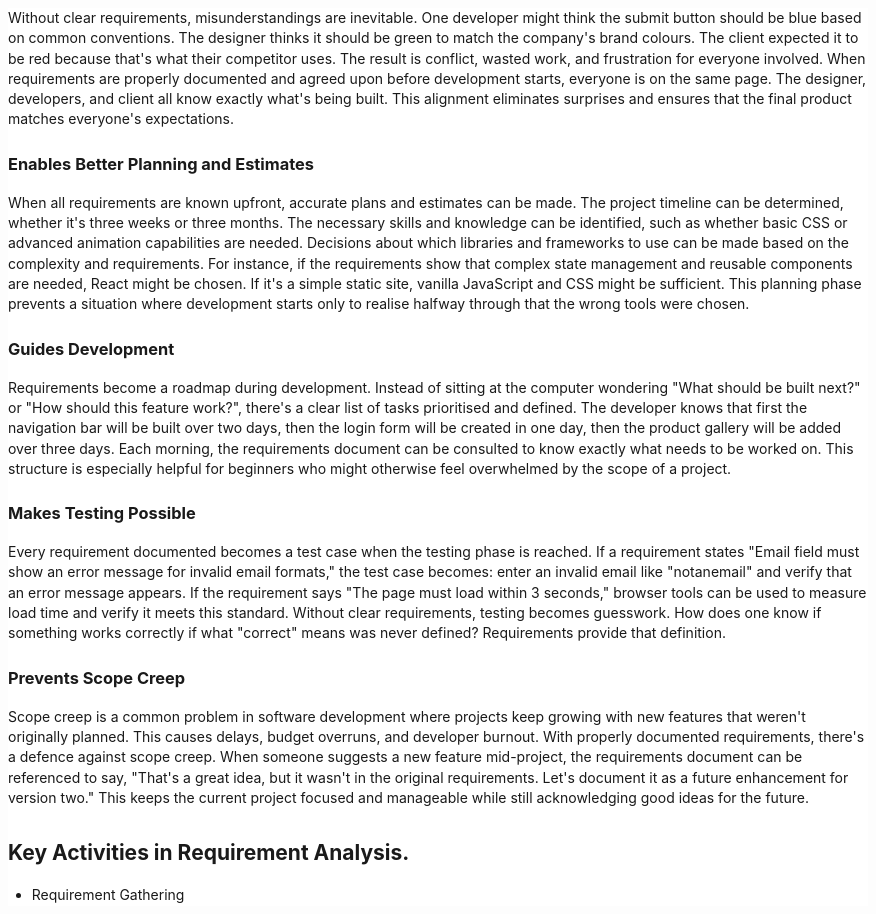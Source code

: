 Without clear requirements, misunderstandings are inevitable. One developer might think the submit button should be blue based on common conventions. The designer thinks it should be green to match the company's brand colours. The client expected it to be red because that's what their competitor uses. The result is conflict, wasted work, and frustration for everyone involved. When requirements are properly documented and agreed upon before development starts, everyone is on the same page. The designer, developers, and client all know exactly what's being built. This alignment eliminates surprises and ensures that the final product matches everyone's expectations.

### Enables Better Planning and Estimates

When all requirements are known upfront, accurate plans and estimates can be made. The project timeline can be determined, whether it's three weeks or three months. The necessary skills and knowledge can be identified, such as whether basic CSS or advanced animation capabilities are needed. Decisions about which libraries and frameworks to use can be made based on the complexity and requirements. For instance, if the requirements show that complex state management and reusable components are needed, React might be chosen. If it's a simple static site, vanilla JavaScript and CSS might be sufficient. This planning phase prevents a situation where development starts only to realise halfway through that the wrong tools were chosen.

### Guides Development

Requirements become a roadmap during development. Instead of sitting at the computer wondering "What should be built next?" or "How should this feature work?", there's a clear list of tasks prioritised and defined. The developer knows that first the navigation bar will be built over two days, then the login form will be created in one day, then the product gallery will be added over three days. Each morning, the requirements document can be consulted to know exactly what needs to be worked on. This structure is especially helpful for beginners who might otherwise feel overwhelmed by the scope of a project.

### Makes Testing Possible

Every requirement documented becomes a test case when the testing phase is reached. If a requirement states "Email field must show an error message for invalid email formats," the test case becomes: enter an invalid email like "notanemail" and verify that an error message appears. If the requirement says "The page must load within 3 seconds," browser tools can be used to measure load time and verify it meets this standard. Without clear requirements, testing becomes guesswork. How does one know if something works correctly if what "correct" means was never defined? Requirements provide that definition.

### Prevents Scope Creep

Scope creep is a common problem in software development where projects keep growing with new features that weren't originally planned. This causes delays, budget overruns, and developer burnout. With properly documented requirements, there's a defence against scope creep. When someone suggests a new feature mid-project, the requirements document can be referenced to say, "That's a great idea, but it wasn't in the original requirements. Let's document it as a future enhancement for version two." This keeps the current project focused and manageable while still acknowledging good ideas for the future.

## Key Activities in Requirement Analysis.

* Requirement Gathering
  